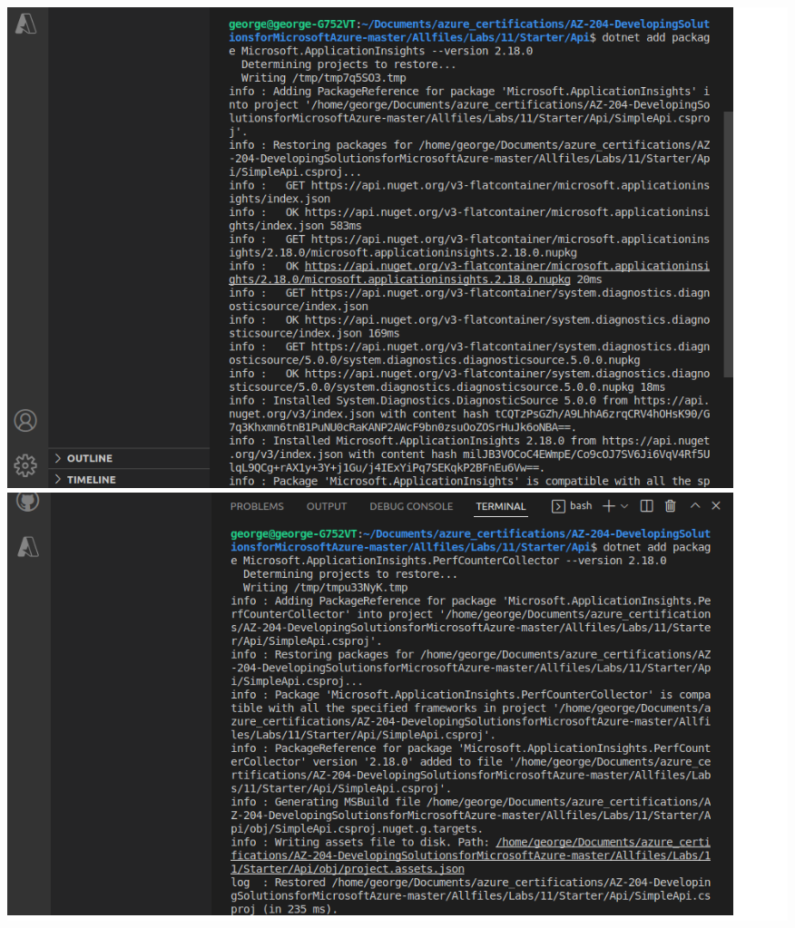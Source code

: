   <img src="images/az204-insightlab-task2-dotnet-app1.png" width="800"/>
  <img src="images/az204-insightlab-task2-dotnet-app2.png" width="800"/>